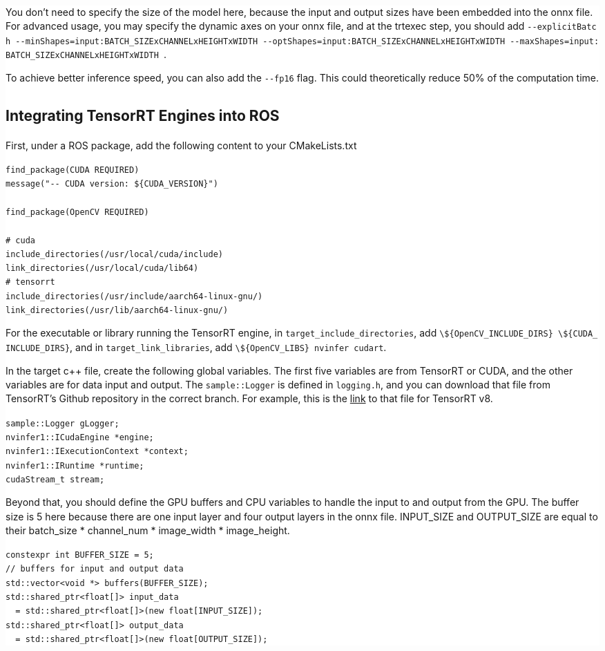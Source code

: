 You don’t need to specify the size of the model here, because the input and output sizes have been embedded into the onnx file. For advanced usage, you may specify the dynamic axes on your onnx file, and at the trtexec step, you should add `--explicitBatch --minShapes=input:BATCH_SIZExCHANNELxHEIGHTxWIDTH --optShapes=input:BATCH_SIZExCHANNELxHEIGHTxWIDTH --maxShapes=input:BATCH_SIZExCHANNELxHEIGHTxWIDTH `. 

To achieve better inference speed, you can also add the `--fp16` flag. This could theoretically reduce 50% of the computation time.

## Integrating TensorRT Engines into ROS

First, under a ROS package, add the following content to your CMakeLists.txt
```
find_package(CUDA REQUIRED)
message("-- CUDA version: ${CUDA_VERSION}")

find_package(OpenCV REQUIRED)

# cuda
include_directories(/usr/local/cuda/include)
link_directories(/usr/local/cuda/lib64)
# tensorrt
include_directories(/usr/include/aarch64-linux-gnu/)
link_directories(/usr/lib/aarch64-linux-gnu/)
```

For the executable or library running the TensorRT engine, in `target_include_directories`, add `\${OpenCV_INCLUDE_DIRS} \${CUDA_INCLUDE_DIRS}`, and in `target_link_libraries`, add `\${OpenCV_LIBS} nvinfer cudart`.

In the target c++ file,  create the following global variables. The first five variables are from TensorRT or CUDA, and the other variables are for data input and output. The `sample::Logger` is defined in `logging.h`, and you can download that file from TensorRT’s Github repository in the correct branch. For example, this is the [link](https://github.com/NVIDIA/TensorRT/blob/release/8.0/samples/common/logging.h) to that file for TensorRT v8. 
```
sample::Logger gLogger;
nvinfer1::ICudaEngine *engine;
nvinfer1::IExecutionContext *context;
nvinfer1::IRuntime *runtime;
cudaStream_t stream;
```

Beyond that, you should define the GPU buffers and CPU variables to handle the input to and output from the GPU. The buffer size is 5 here because there are one input layer and four output layers in the onnx file. INPUT_SIZE and OUTPUT_SIZE are equal to their batch_size * channel_num * image_width * image_height.
```
constexpr int BUFFER_SIZE = 5;
// buffers for input and output data
std::vector<void *> buffers(BUFFER_SIZE); 
std::shared_ptr<float[]> input_data  
  = std::shared_ptr<float[]>(new float[INPUT_SIZE]);
std::shared_ptr<float[]> output_data
  = std::shared_ptr<float[]>(new float[OUTPUT_SIZE]);
```
